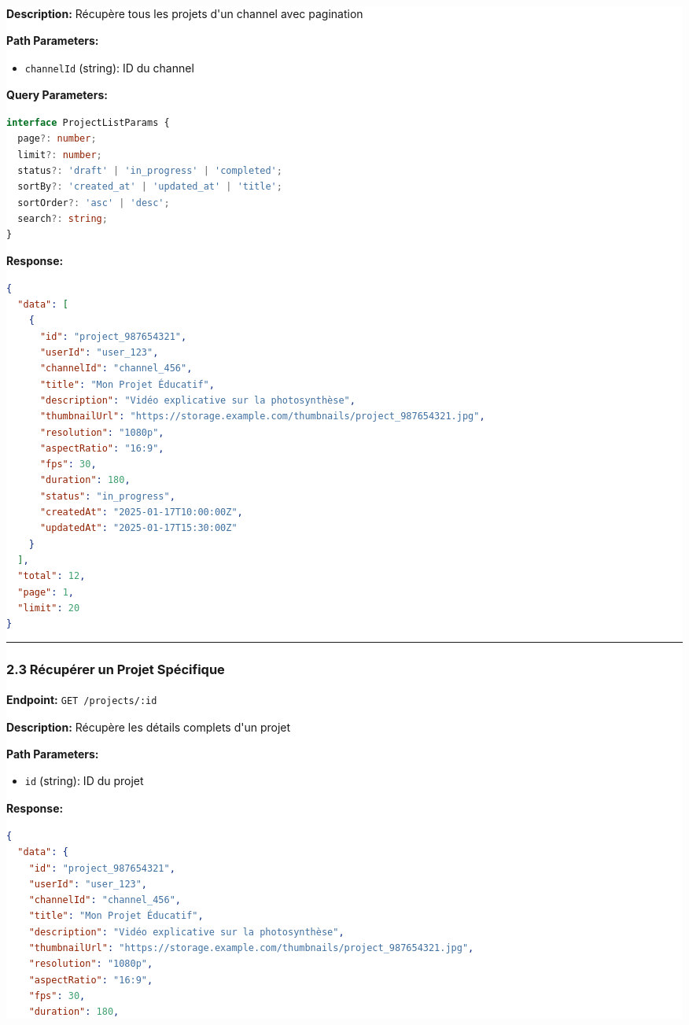 **Description:** Récupère tous les projets d'un channel avec pagination

**Path Parameters:**
- `channelId` (string): ID du channel

**Query Parameters:**
```typescript
interface ProjectListParams {
  page?: number;
  limit?: number;
  status?: 'draft' | 'in_progress' | 'completed';
  sortBy?: 'created_at' | 'updated_at' | 'title';
  sortOrder?: 'asc' | 'desc';
  search?: string;
}
```

**Response:**
```json
{
  "data": [
    {
      "id": "project_987654321",
      "userId": "user_123",
      "channelId": "channel_456",
      "title": "Mon Projet Éducatif",
      "description": "Vidéo explicative sur la photosynthèse",
      "thumbnailUrl": "https://storage.example.com/thumbnails/project_987654321.jpg",
      "resolution": "1080p",
      "aspectRatio": "16:9",
      "fps": 30,
      "duration": 180,
      "status": "in_progress",
      "createdAt": "2025-01-17T10:00:00Z",
      "updatedAt": "2025-01-17T15:30:00Z"
    }
  ],
  "total": 12,
  "page": 1,
  "limit": 20
}
```

---

### 2.3 Récupérer un Projet Spécifique

**Endpoint:** `GET /projects/:id`

**Description:** Récupère les détails complets d'un projet

**Path Parameters:**
- `id` (string): ID du projet

**Response:**
```json
{
  "data": {
    "id": "project_987654321",
    "userId": "user_123",
    "channelId": "channel_456",
    "title": "Mon Projet Éducatif",
    "description": "Vidéo explicative sur la photosynthèse",
    "thumbnailUrl": "https://storage.example.com/thumbnails/project_987654321.jpg",
    "resolution": "1080p",
    "aspectRatio": "16:9",
    "fps": 30,
    "duration": 180,
```